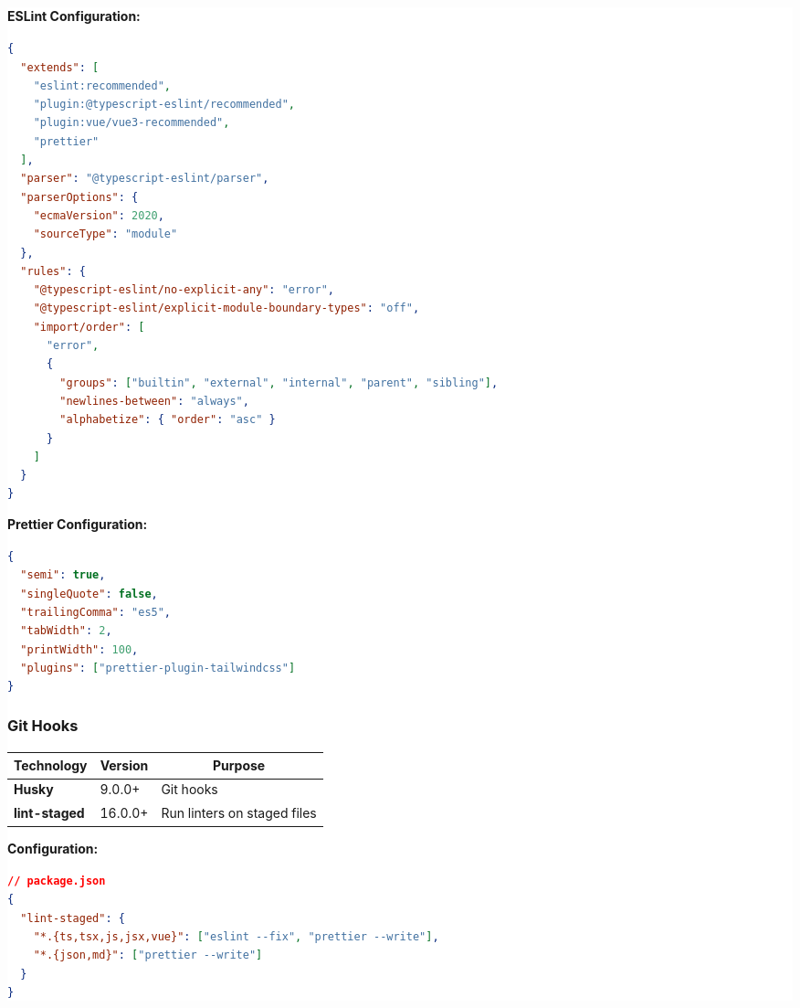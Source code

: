 **ESLint Configuration:**

```json
{
  "extends": [
    "eslint:recommended",
    "plugin:@typescript-eslint/recommended",
    "plugin:vue/vue3-recommended",
    "prettier"
  ],
  "parser": "@typescript-eslint/parser",
  "parserOptions": {
    "ecmaVersion": 2020,
    "sourceType": "module"
  },
  "rules": {
    "@typescript-eslint/no-explicit-any": "error",
    "@typescript-eslint/explicit-module-boundary-types": "off",
    "import/order": [
      "error",
      {
        "groups": ["builtin", "external", "internal", "parent", "sibling"],
        "newlines-between": "always",
        "alphabetize": { "order": "asc" }
      }
    ]
  }
}
```

**Prettier Configuration:**

```json
{
  "semi": true,
  "singleQuote": false,
  "trailingComma": "es5",
  "tabWidth": 2,
  "printWidth": 100,
  "plugins": ["prettier-plugin-tailwindcss"]
}
```

### Git Hooks

| Technology      | Version | Purpose                     |
| --------------- | ------- | --------------------------- |
| **Husky**       | 9.0.0+  | Git hooks                   |
| **lint-staged** | 16.0.0+ | Run linters on staged files |

**Configuration:**

```json
// package.json
{
  "lint-staged": {
    "*.{ts,tsx,js,jsx,vue}": ["eslint --fix", "prettier --write"],
    "*.{json,md}": ["prettier --write"]
  }
}
```
